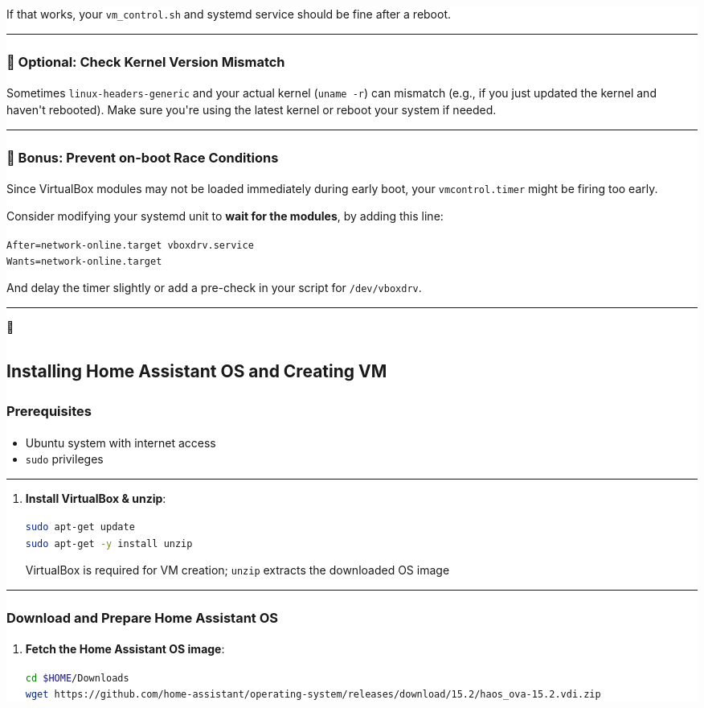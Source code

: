 If that works, your `vm_control.sh` and systemd service should be fine after a reboot.

---

### 📌 Optional: Check Kernel Version Mismatch

Sometimes `linux-headers-generic` and your actual kernel (`uname -r`) can mismatch (e.g., if you just updated the kernel and haven't rebooted). Make sure you're using the latest kernel or reboot your system if needed.

---

### 🚀 Bonus: Prevent on-boot Race Conditions

Since VirtualBox modules may not be loaded immediately during early boot, your `vmcontrol.timer` might be firing too early.

Consider modifying your systemd unit to **wait for the modules**, by adding this line:

```
After=network-online.target vboxdrv.service
Wants=network-online.target
```

And delay the timer slightly or add a pre-check in your script for `/dev/vboxdrv`.

---

<aside>
📌

## Installing Home Assistant OS and Creating VM

### Prerequisites

- Ubuntu system with internet access
- `sudo` privileges

---

1. **Install VirtualBox & unzip**:
    
    ```bash
    sudo apt-get update
    sudo apt-get -y install unzip
    ```
    
    VirtualBox is required for VM creation; `unzip` extracts the downloaded OS image
    

---

### Download and Prepare Home Assistant OS

1. **Fetch the Home Assistant OS image**:
    
    ```bash
    cd $HOME/Downloads
    wget https://github.com/home-assistant/operating-system/releases/download/15.2/haos_ova-15.2.vdi.zip
    ```
    